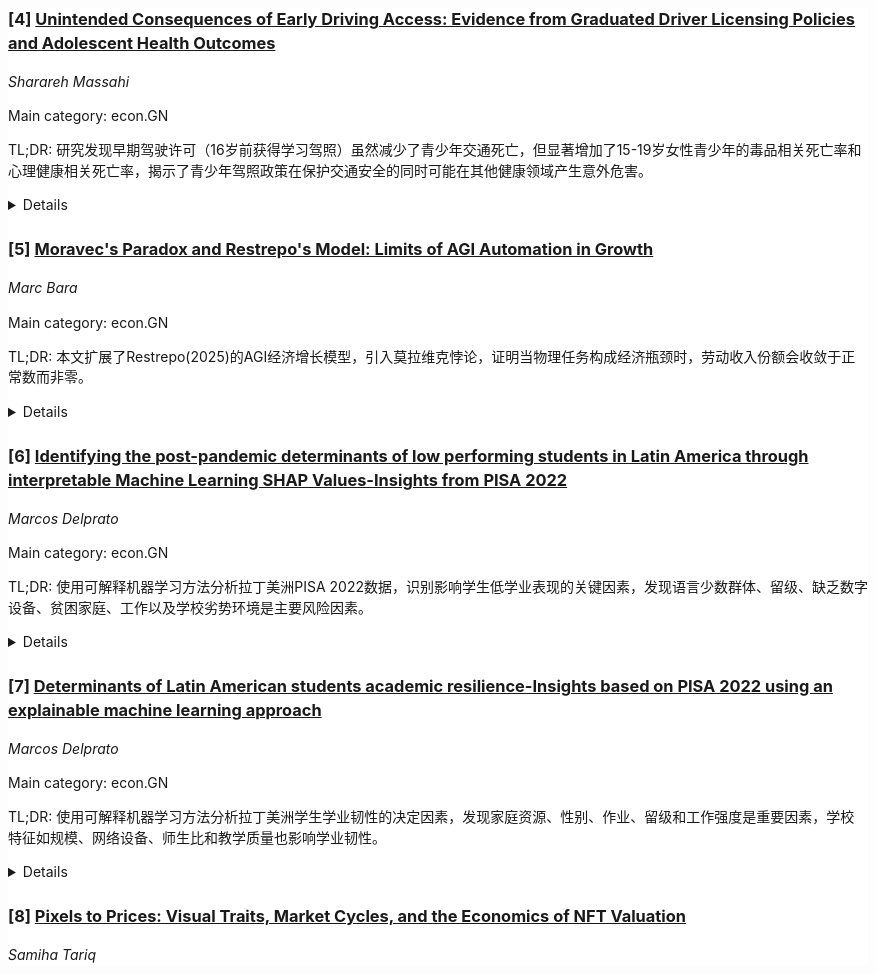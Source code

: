 
### [4] [Unintended Consequences of Early Driving Access: Evidence from Graduated Driver Licensing Policies and Adolescent Health Outcomes](https://arxiv.org/abs/2509.23578)
*Sharareh Massahi*

Main category: econ.GN

TL;DR: 研究发现早期驾驶许可（16岁前获得学习驾照）虽然减少了青少年交通死亡，但显著增加了15-19岁女性青少年的毒品相关死亡率和心理健康相关死亡率，揭示了青少年驾照政策在保护交通安全的同时可能在其他健康领域产生意外危害。


<details><summary>Details</summary></details>


### [5] [Moravec's Paradox and Restrepo's Model: Limits of AGI Automation in Growth](https://arxiv.org/abs/2509.24466)
*Marc Bara*

Main category: econ.GN

TL;DR: 本文扩展了Restrepo(2025)的AGI经济增长模型，引入莫拉维克悖论，证明当物理任务构成经济瓶颈时，劳动收入份额会收敛于正常数而非零。


<details><summary>Details</summary></details>


### [6] [Identifying the post-pandemic determinants of low performing students in Latin America through interpretable Machine Learning SHAP Values-Insights from PISA 2022](https://arxiv.org/abs/2509.24508)
*Marcos Delprato*

Main category: econ.GN

TL;DR: 使用可解释机器学习方法分析拉丁美洲PISA 2022数据，识别影响学生低学业表现的关键因素，发现语言少数群体、留级、缺乏数字设备、贫困家庭、工作以及学校劣势环境是主要风险因素。


<details><summary>Details</summary></details>


### [7] [Determinants of Latin American students academic resilience-Insights based on PISA 2022 using an explainable machine learning approach](https://arxiv.org/abs/2509.24830)
*Marcos Delprato*

Main category: econ.GN

TL;DR: 使用可解释机器学习方法分析拉丁美洲学生学业韧性的决定因素，发现家庭资源、性别、作业、留级和工作强度是重要因素，学校特征如规模、网络设备、师生比和教学质量也影响学业韧性。


<details><summary>Details</summary></details>


### [8] [Pixels to Prices: Visual Traits, Market Cycles, and the Economics of NFT Valuation](https://arxiv.org/abs/2509.24879)
*Samiha Tariq*

